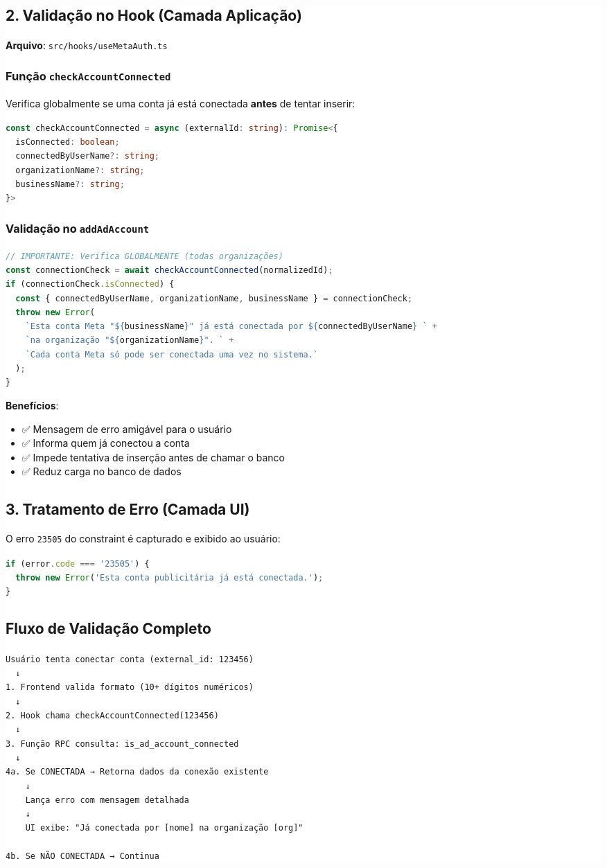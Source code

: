 ## 2. Validação no Hook (Camada Aplicação)

**Arquivo**: `src/hooks/useMetaAuth.ts`

### Função `checkAccountConnected`

Verifica globalmente se uma conta já está conectada **antes** de tentar inserir:

```typescript
const checkAccountConnected = async (externalId: string): Promise<{
  isConnected: boolean;
  connectedByUserName?: string;
  organizationName?: string;
  businessName?: string;
}>
```

### Validação no `addAdAccount`

```typescript
// IMPORTANTE: Verifica GLOBALMENTE (todas organizações)
const connectionCheck = await checkAccountConnected(normalizedId);
if (connectionCheck.isConnected) {
  const { connectedByUserName, organizationName, businessName } = connectionCheck;
  throw new Error(
    `Esta conta Meta "${businessName}" já está conectada por ${connectedByUserName} ` +
    `na organização "${organizationName}". ` +
    `Cada conta Meta só pode ser conectada uma vez no sistema.`
  );
}
```

**Benefícios**:
- ✅ Mensagem de erro amigável para o usuário
- ✅ Informa quem já conectou a conta
- ✅ Impede tentativa de inserção antes de chamar o banco
- ✅ Reduz carga no banco de dados

## 3. Tratamento de Erro (Camada UI)

O erro `23505` do constraint é capturado e exibido ao usuário:

```typescript
if (error.code === '23505') {
  throw new Error('Esta conta publicitária já está conectada.');
}
```

## Fluxo de Validação Completo

```
Usuário tenta conectar conta (external_id: 123456)
  ↓
1. Frontend valida formato (10+ dígitos numéricos)
  ↓
2. Hook chama checkAccountConnected(123456)
  ↓
3. Função RPC consulta: is_ad_account_connected
  ↓
4a. Se CONECTADA → Retorna dados da conexão existente
    ↓
    Lança erro com mensagem detalhada
    ↓
    UI exibe: "Já conectada por [nome] na organização [org]"

4b. Se NÃO CONECTADA → Continua
```